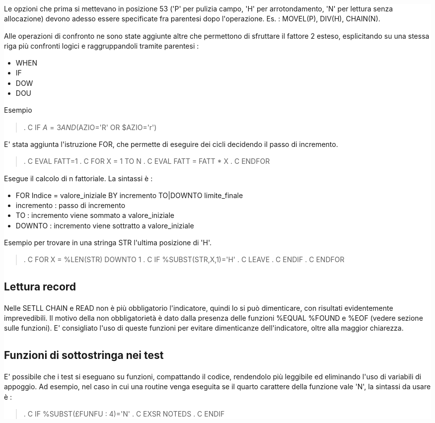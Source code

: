 Le opzioni che prima si mettevano in posizione 53 ('P' per pulizia campo, 'H' per arrotondamento, 'N' per lettura senza allocazione) devono adesso essere specificate fra parentesi dopo l'operazione.
Es. :  MOVEL(P), DIV(H), CHAIN(N).

Alle operazioni di confronto ne sono state aggiunte altre che permettono di sfruttare il fattore 2 esteso, esplicitando su una stessa riga più confronti logici e raggruppandoli tramite parentesi : 
 * WHEN
 * IF
 * DOW
 * DOU

Esempio
>.     C                   IF        $A=3 AND ($AZIO='R' OR $AZIO='r')


E' stata aggiunta l'istruzione FOR, che permette di eseguire dei cicli decidendo il passo di incremento.
> .    C                   EVAL      FATT=1
 .    C                   FOR       X = 1 TO N
 .    C                   EVAL      FATT = FATT * X
 .    C                   ENDFOR

Esegue il calcolo di n fattoriale.
La sintassi è : 
 * FOR  Indice = valore_iniziale BY incremento TO|DOWNTO limite_finale
 * incremento :  passo di incremento
 * TO :  incremento viene sommato a valore_iniziale
 * DOWNTO :  incremento viene sottratto a valore_iniziale

Esempio per trovare in una stringa STR l'ultima posizione di 'H'.
>.     C                   FOR       X = %LEN(STR) DOWNTO 1
.     C                   IF        %SUBST(STR,X,1)='H'
.     C                   LEAVE
.     C                   ENDIF
.     C                   ENDFOR


## Lettura record
Nelle SETLL CHAIN e READ non è più obbligatorio l'indicatore, quindi lo si può dimenticare, con risultati evidentemente imprevedibili.
Il motivo della non obbligatorietà è dato dalla presenza delle funzioni %EQUAL %FOUND e %EOF (vedere sezione sulle funzioni). E' consigliato l'uso di queste funzioni per evitare dimenticanze dell'indicatore, oltre alla maggior chiarezza.

## Funzioni di sottostringa nei test
E' possibile che i test si eseguano su funzioni, compattando il codice, rendendolo più leggibile ed eliminando l'uso di variabili di appoggio.
Ad esempio, nel caso in cui una routine venga eseguita se il quarto carattere della funzione vale 'N', la sintassi da usare è : 
>.     C              IF        %SUBST(£FUNFU : 4)='N'
.     C              EXSR      NOTEDS
.     C              ENDIF
